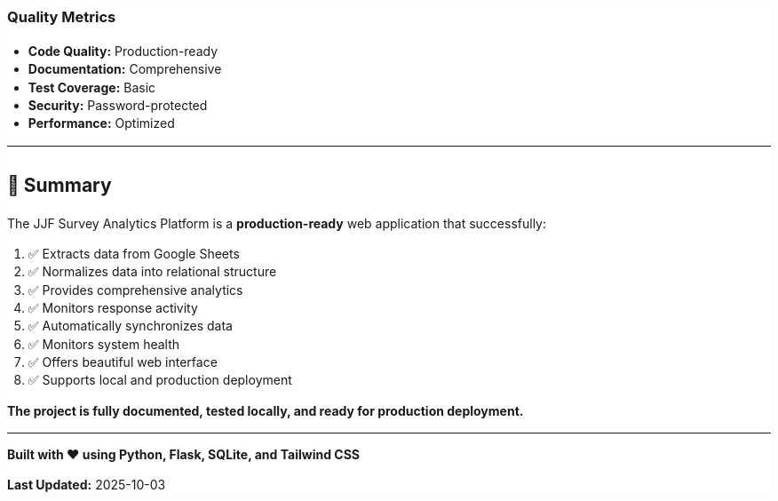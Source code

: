 ### Quality Metrics
- **Code Quality:** Production-ready
- **Documentation:** Comprehensive
- **Test Coverage:** Basic
- **Security:** Password-protected
- **Performance:** Optimized

---

## 📝 Summary

The JJF Survey Analytics Platform is a **production-ready** web application that successfully:

1. ✅ Extracts data from Google Sheets
2. ✅ Normalizes data into relational structure
3. ✅ Provides comprehensive analytics
4. ✅ Monitors response activity
5. ✅ Automatically synchronizes data
6. ✅ Monitors system health
7. ✅ Offers beautiful web interface
8. ✅ Supports local and production deployment

**The project is fully documented, tested locally, and ready for production deployment.**

---

**Built with ❤️ using Python, Flask, SQLite, and Tailwind CSS**

**Last Updated:** 2025-10-03

